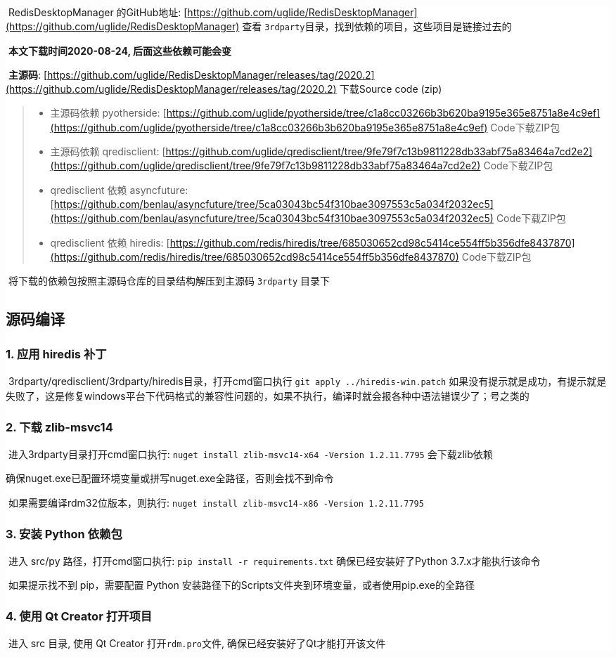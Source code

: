 ​    RedisDesktopManager 的GitHub地址: [https://github.com/uglide/RedisDesktopManager](https://github.com/uglide/RedisDesktopManager) 查看 `3rdparty`目录，找到依赖的项目，这些项目是链接过去的

​    **本文下载时间2020-08-24, 后面这些依赖可能会变**

​    **主源码**: [https://github.com/uglide/RedisDesktopManager/releases/tag/2020.2](https://github.com/uglide/RedisDesktopManager/releases/tag/2020.2) 下载Source code (zip)

> - 主源码依赖 pyotherside: [https://github.com/uglide/pyotherside/tree/c1a8cc03266b3b620ba9195e365e8751a8e4c9ef](https://github.com/uglide/pyotherside/tree/c1a8cc03266b3b620ba9195e365e8751a8e4c9ef) Code下载ZIP包
>
> - 主源码依赖 qredisclient: [https://github.com/uglide/qredisclient/tree/9fe79f7c13b9811228db33abf75a83464a7cd2e2](https://github.com/uglide/qredisclient/tree/9fe79f7c13b9811228db33abf75a83464a7cd2e2) Code下载ZIP包
>
> - qredisclient 依赖 asyncfuture: [https://github.com/benlau/asyncfuture/tree/5ca03043bc54f310bae3097553c5a034f2032ec5](https://github.com/benlau/asyncfuture/tree/5ca03043bc54f310bae3097553c5a034f2032ec5) Code下载ZIP包
>
> - qredisclient 依赖 hiredis: [https://github.com/redis/hiredis/tree/685030652cd98c5414ce554ff5b356dfe8437870](https://github.com/redis/hiredis/tree/685030652cd98c5414ce554ff5b356dfe8437870) Code下载ZIP包

​    将下载的依赖包按照主源码仓库的目录结构解压到主源码 `3rdparty` 目录下



源码编译
---------

### 1. 应用 hiredis 补丁

​    3rdparty/qredisclient/3rdparty/hiredis目录，打开cmd窗口执行 `git apply ../hiredis-win.patch` 如果没有提示就是成功，有提示就是失败了，这是修复windows平台下代码格式的兼容性问题的，如果不执行，编译时就会报各种中语法错误少了；号之类的



### 2. 下载 zlib-msvc14

​    进入3rdparty目录打开cmd窗口执行: `nuget install zlib-msvc14-x64 -Version 1.2.11.7795` 会下载zlib依赖

​    确保nuget.exe已配置环境变量或拼写nuget.exe全路径，否则会找不到命令

​    如果需要编译rdm32位版本，则执行: `nuget install zlib-msvc14-x86 -Version 1.2.11.7795` 



### 3. 安装 Python 依赖包

​    进入 src/py 路径，打开cmd窗口执行: `pip install -r requirements.txt` 确保已经安装好了Python 3.7.x才能执行该命令

​    如果提示找不到 pip，需要配置 Python 安装路径下的Scripts文件夹到环境变量，或者使用pip.exe的全路径



### 4. 使用 Qt Creator 打开项目

​    进入 src 目录, 使用 Qt Creator 打开`rdm.pro`文件, 确保已经安装好了Qt才能打开该文件
